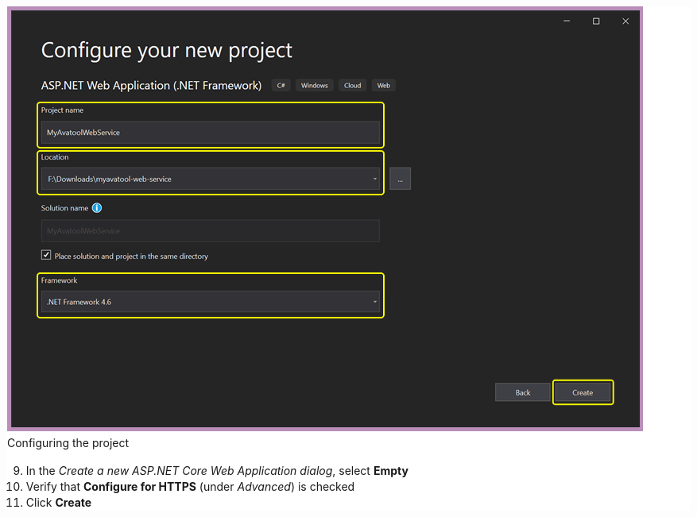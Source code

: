   <img src="img/vs2019-configure-new-project-800x535.png" width="800">
  <br>
  Configuring the project
  
</h6>
<br>

9. In the *Create a new ASP.NET Core Web Application dialog*, select **Empty**
10. Verify that **Configure for HTTPS** (under *Advanced*) is checked
11. Click **Create**

<h6 align="center">

